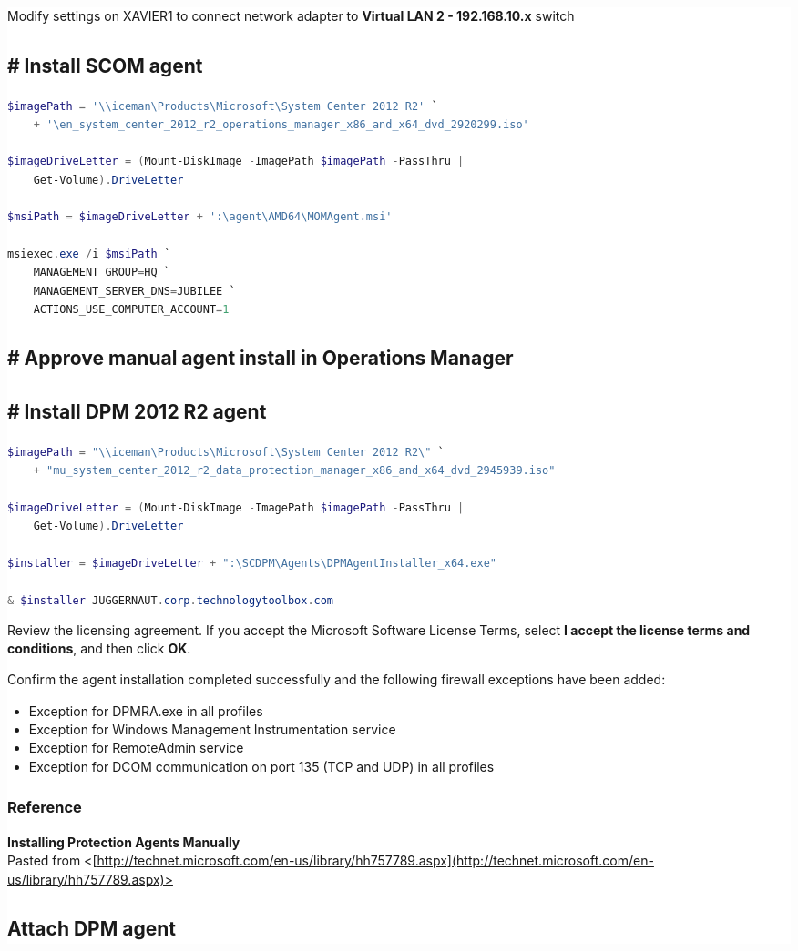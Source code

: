 Modify settings on XAVIER1 to connect network adapter to **Virtual LAN 2 - 192.168.10.x** switch

## # Install SCOM agent

```PowerShell
$imagePath = '\\iceman\Products\Microsoft\System Center 2012 R2' `
    + '\en_system_center_2012_r2_operations_manager_x86_and_x64_dvd_2920299.iso'

$imageDriveLetter = (Mount-DiskImage -ImagePath $imagePath -PassThru |
    Get-Volume).DriveLetter

$msiPath = $imageDriveLetter + ':\agent\AMD64\MOMAgent.msi'

msiexec.exe /i $msiPath `
    MANAGEMENT_GROUP=HQ `
    MANAGEMENT_SERVER_DNS=JUBILEE `
    ACTIONS_USE_COMPUTER_ACCOUNT=1
```

## # Approve manual agent install in Operations Manager

## # Install DPM 2012 R2 agent

```PowerShell
$imagePath = "\\iceman\Products\Microsoft\System Center 2012 R2\" `
    + "mu_system_center_2012_r2_data_protection_manager_x86_and_x64_dvd_2945939.iso"

$imageDriveLetter = (Mount-DiskImage -ImagePath $imagePath -PassThru |
    Get-Volume).DriveLetter

$installer = $imageDriveLetter + ":\SCDPM\Agents\DPMAgentInstaller_x64.exe"

& $installer JUGGERNAUT.corp.technologytoolbox.com
```

Review the licensing agreement. If you accept the Microsoft Software License Terms, select **I accept the license terms and conditions**, and then click **OK**.

Confirm the agent installation completed successfully and the following firewall exceptions have been added:

- Exception for DPMRA.exe in all profiles
- Exception for Windows Management Instrumentation service
- Exception for RemoteAdmin service
- Exception for DCOM communication on port 135 (TCP and UDP) in all profiles

### Reference

**Installing Protection Agents Manually**\
Pasted from <[http://technet.microsoft.com/en-us/library/hh757789.aspx](http://technet.microsoft.com/en-us/library/hh757789.aspx)>

## Attach DPM agent
